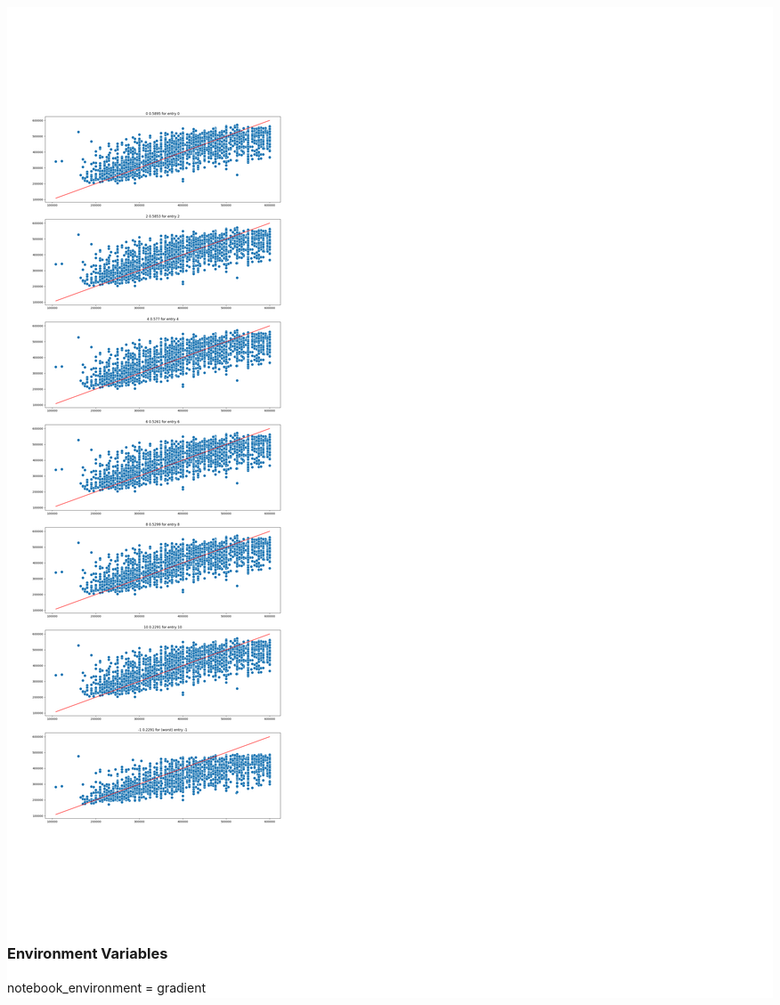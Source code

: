 ![detail](../artifacts/xg_boost__tree___v10__evolution_of_models_fig.png)
### Environment Variables
notebook_environment = gradient
